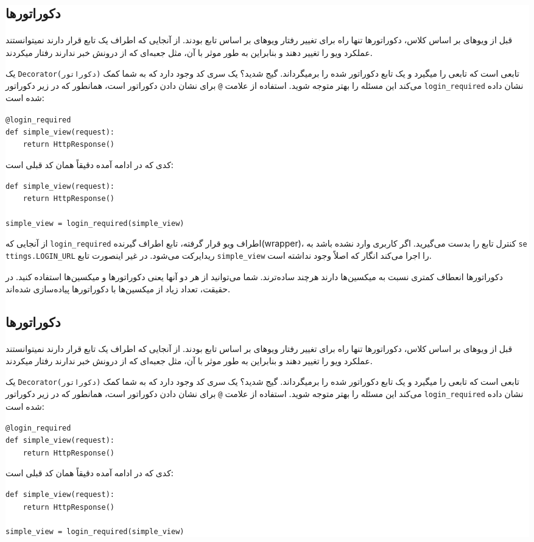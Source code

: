 ## دکوراتورها

قبل از ویوهای بر اساس کلاس، دکوراتورها تنها راه برای تغییر رفتار ویوهای بر اساس تابع بودند. از آنجایی که اطراف یک تابع قرار دارند نمیتوانستند عملکرد ویو را تغییر دهند و بنابراین به طور موثر با آن، مثل جعبه‌ای که از درونش خبر ندارند رفتار میکردند. 

یک ```Decorator(دکوراتور)``` تابعی است که تابعی را میگیرد و یک تابع دکوراتور شده را برمیگرداند. گیج شدید؟ یک سری کد وجود دارد که به شما کمک می‌کند این مسئله را بهتر متوجه شوید. استفاده از علامت ```@``` برای نشان دادن دکوراتور است، همانطور که در زیر دکوراتور ```login_required``` نشان داده شده است:

```
@login_required
def simple_view(request):
    return HttpResponse()
```

کدی که در ادامه آمده دقیقاً همان کد قبلی است:

```
def simple_view(request):
    return HttpResponse()

simple_view = login_required(simple_view)
```

از آنجایی که ```login_required``` اطراف ویو قرار گرفته، تابع اطراف گیرنده(wrapper)، کنترل تابع را بدست می‌گیرید. اگر کاربری وارد نشده باشد به ```settings.LOGIN_URL``` ریدایرکت می‌شود. در غیر اینصورت تابع ```simple_view``` را اجرا می‌کند انگار که اصلاً وجود نداشته است.

دکوراتورها انعطاف کمتری نسبت به میکسین‌ها دارند هرچند ساده‌ترند. شما می‌توانید از هر دو آنها یعنی دکوراتورها و میکسین‌ها استفاده کنید. در حقیقت، تعداد زیاد از میکسین‌ها با دکوراتورها پیاده‌سازی شده‌اند. 

## دکوراتورها

قبل از ویوهای بر اساس کلاس، دکوراتورها تنها راه برای تغییر رفتار ویوهای بر اساس تابع بودند. از آنجایی که اطراف یک تابع قرار دارند نمیتوانستند عملکرد ویو را تغییر دهند و بنابراین به طور موثر با آن، مثل جعبه‌ای که از درونش خبر ندارند رفتار میکردند. 

یک ```Decorator(دکوراتور)``` تابعی است که تابعی را میگیرد و یک تابع دکوراتور شده را برمیگرداند. گیج شدید؟ یک سری کد وجود دارد که به شما کمک می‌کند این مسئله را بهتر متوجه شوید. استفاده از علامت ```@``` برای نشان دادن دکوراتور است، همانطور که در زیر دکوراتور ```login_required``` نشان داده شده است:

```
@login_required
def simple_view(request):
    return HttpResponse()
```

کدی که در ادامه آمده دقیقاً همان کد قبلی است:

```
def simple_view(request):
    return HttpResponse()

simple_view = login_required(simple_view)
```

